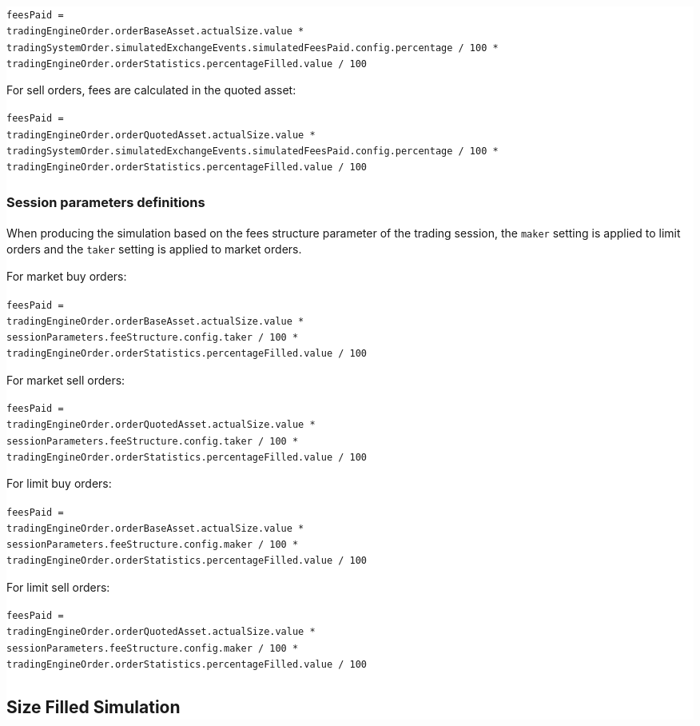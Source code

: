 ```
feesPaid = 
tradingEngineOrder.orderBaseAsset.actualSize.value *
tradingSystemOrder.simulatedExchangeEvents.simulatedFeesPaid.config.percentage / 100 *
tradingEngineOrder.orderStatistics.percentageFilled.value / 100
```

For sell orders, fees are calculated in the quoted asset:

```
feesPaid = 
tradingEngineOrder.orderQuotedAsset.actualSize.value *
tradingSystemOrder.simulatedExchangeEvents.simulatedFeesPaid.config.percentage / 100 *
tradingEngineOrder.orderStatistics.percentageFilled.value / 100
```

### Session parameters definitions

When producing the simulation based on the fees structure parameter of the trading session, the ```maker``` setting is applied to limit orders and the ```taker``` setting is applied to market orders.

For market buy orders:

```
feesPaid = 
tradingEngineOrder.orderBaseAsset.actualSize.value *
sessionParameters.feeStructure.config.taker / 100 *
tradingEngineOrder.orderStatistics.percentageFilled.value / 100
```

For market sell orders:

```
feesPaid = 
tradingEngineOrder.orderQuotedAsset.actualSize.value *
sessionParameters.feeStructure.config.taker / 100 *
tradingEngineOrder.orderStatistics.percentageFilled.value / 100
```

For limit buy orders:

```
feesPaid = 
tradingEngineOrder.orderBaseAsset.actualSize.value *
sessionParameters.feeStructure.config.maker / 100 *
tradingEngineOrder.orderStatistics.percentageFilled.value / 100
```

For limit sell orders:

```
feesPaid = 
tradingEngineOrder.orderQuotedAsset.actualSize.value *
sessionParameters.feeStructure.config.maker / 100 *
tradingEngineOrder.orderStatistics.percentageFilled.value / 100
```

## Size Filled Simulation
